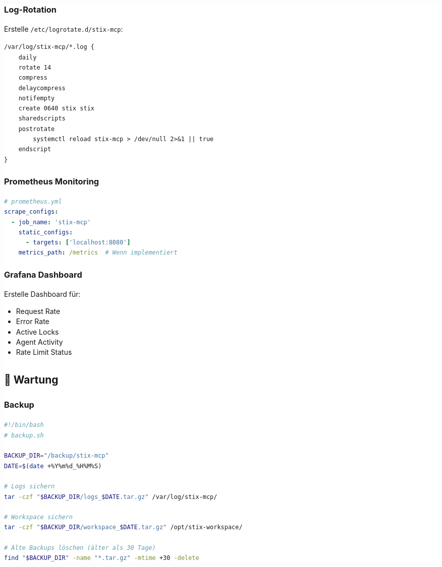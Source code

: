 ### Log-Rotation

Erstelle `/etc/logrotate.d/stix-mcp`:

```
/var/log/stix-mcp/*.log {
    daily
    rotate 14
    compress
    delaycompress
    notifempty
    create 0640 stix stix
    sharedscripts
    postrotate
        systemctl reload stix-mcp > /dev/null 2>&1 || true
    endscript
}
```

### Prometheus Monitoring

```yaml
# prometheus.yml
scrape_configs:
  - job_name: 'stix-mcp'
    static_configs:
      - targets: ['localhost:8080']
    metrics_path: /metrics  # Wenn implementiert
```

### Grafana Dashboard

Erstelle Dashboard für:
- Request Rate
- Error Rate
- Active Locks
- Agent Activity
- Rate Limit Status

## 🔧 Wartung

### Backup

```bash
#!/bin/bash
# backup.sh

BACKUP_DIR="/backup/stix-mcp"
DATE=$(date +%Y%m%d_%H%M%S)

# Logs sichern
tar -czf "$BACKUP_DIR/logs_$DATE.tar.gz" /var/log/stix-mcp/

# Workspace sichern
tar -czf "$BACKUP_DIR/workspace_$DATE.tar.gz" /opt/stix-workspace/

# Alte Backups löschen (älter als 30 Tage)
find "$BACKUP_DIR" -name "*.tar.gz" -mtime +30 -delete
```
